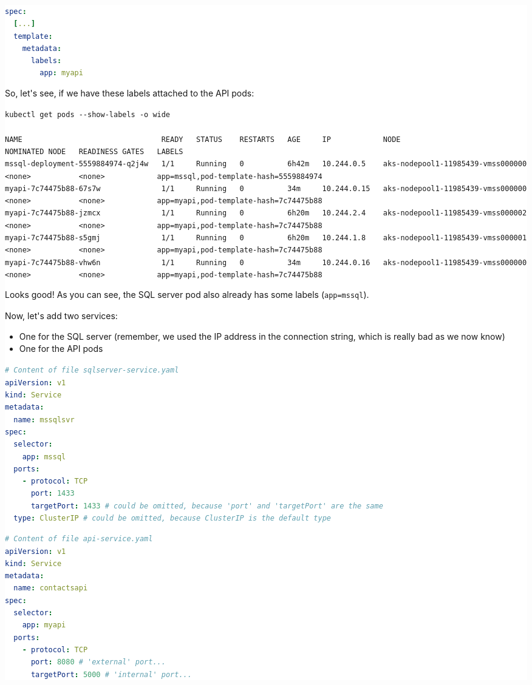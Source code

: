 ```yaml
spec:
  [...]
  template:
    metadata:
      labels:
        app: myapi
```

So, let's see, if we have these labels attached to the API pods:

```shell
kubectl get pods --show-labels -o wide

NAME                                READY   STATUS    RESTARTS   AGE     IP            NODE                                NOMINATED NODE   READINESS GATES   LABELS
mssql-deployment-5559884974-q2j4w   1/1     Running   0          6h42m   10.244.0.5    aks-nodepool1-11985439-vmss000000   <none>           <none>            app=mssql,pod-template-hash=5559884974
myapi-7c74475b88-67s7w              1/1     Running   0          34m     10.244.0.15   aks-nodepool1-11985439-vmss000000   <none>           <none>            app=myapi,pod-template-hash=7c74475b88
myapi-7c74475b88-jzmcx              1/1     Running   0          6h20m   10.244.2.4    aks-nodepool1-11985439-vmss000002   <none>           <none>            app=myapi,pod-template-hash=7c74475b88
myapi-7c74475b88-s5gmj              1/1     Running   0          6h20m   10.244.1.8    aks-nodepool1-11985439-vmss000001   <none>           <none>            app=myapi,pod-template-hash=7c74475b88
myapi-7c74475b88-vhw6n              1/1     Running   0          34m     10.244.0.16   aks-nodepool1-11985439-vmss000000   <none>           <none>            app=myapi,pod-template-hash=7c74475b88
```

Looks good! As you can see, the SQL server pod also already has some labels (`app=mssql`).

Now, let's add two services:

- One for the SQL server (remember, we used the IP address in the connection string, which is really bad as we now know)
- One for the API pods

```yaml
# Content of file sqlserver-service.yaml
apiVersion: v1
kind: Service
metadata:
  name: mssqlsvr
spec:
  selector:
    app: mssql
  ports:
    - protocol: TCP
      port: 1433
      targetPort: 1433 # could be omitted, because 'port' and 'targetPort' are the same
  type: ClusterIP # could be omitted, because ClusterIP is the default type
```

```yaml
# Content of file api-service.yaml
apiVersion: v1
kind: Service
metadata:
  name: contactsapi
spec:
  selector:
    app: myapi
  ports:
    - protocol: TCP
      port: 8080 # 'external' port...
      targetPort: 5000 # 'internal' port...
```
